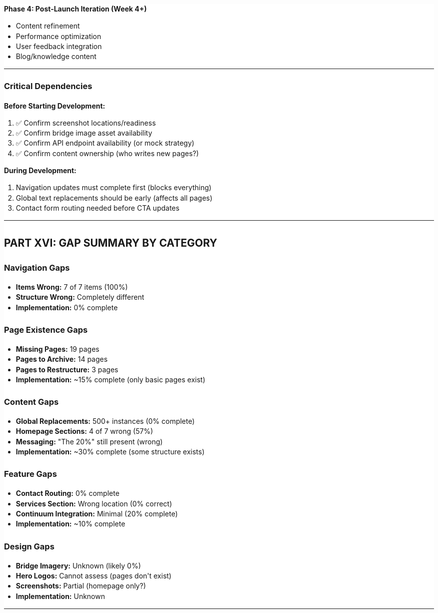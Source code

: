 **Phase 4: Post-Launch Iteration (Week 4+)**
- Content refinement
- Performance optimization
- User feedback integration
- Blog/knowledge content

---

### Critical Dependencies

**Before Starting Development:**
1. ✅ Confirm screenshot locations/readiness
2. ✅ Confirm bridge image asset availability
3. ✅ Confirm API endpoint availability (or mock strategy)
4. ✅ Confirm content ownership (who writes new pages?)

**During Development:**
1. Navigation updates must complete first (blocks everything)
2. Global text replacements should be early (affects all pages)
3. Contact form routing needed before CTA updates

---

## PART XVI: GAP SUMMARY BY CATEGORY

### Navigation Gaps
- **Items Wrong:** 7 of 7 items (100%)
- **Structure Wrong:** Completely different
- **Implementation:** 0% complete

### Page Existence Gaps
- **Missing Pages:** 19 pages
- **Pages to Archive:** 14 pages
- **Pages to Restructure:** 3 pages
- **Implementation:** ~15% complete (only basic pages exist)

### Content Gaps
- **Global Replacements:** 500+ instances (0% complete)
- **Homepage Sections:** 4 of 7 wrong (57%)
- **Messaging:** "The 20%" still present (wrong)
- **Implementation:** ~30% complete (some structure exists)

### Feature Gaps
- **Contact Routing:** 0% complete
- **Services Section:** Wrong location (0% correct)
- **Continuum Integration:** Minimal (20% complete)
- **Implementation:** ~10% complete

### Design Gaps
- **Bridge Imagery:** Unknown (likely 0%)
- **Hero Logos:** Cannot assess (pages don't exist)
- **Screenshots:** Partial (homepage only?)
- **Implementation:** Unknown

---